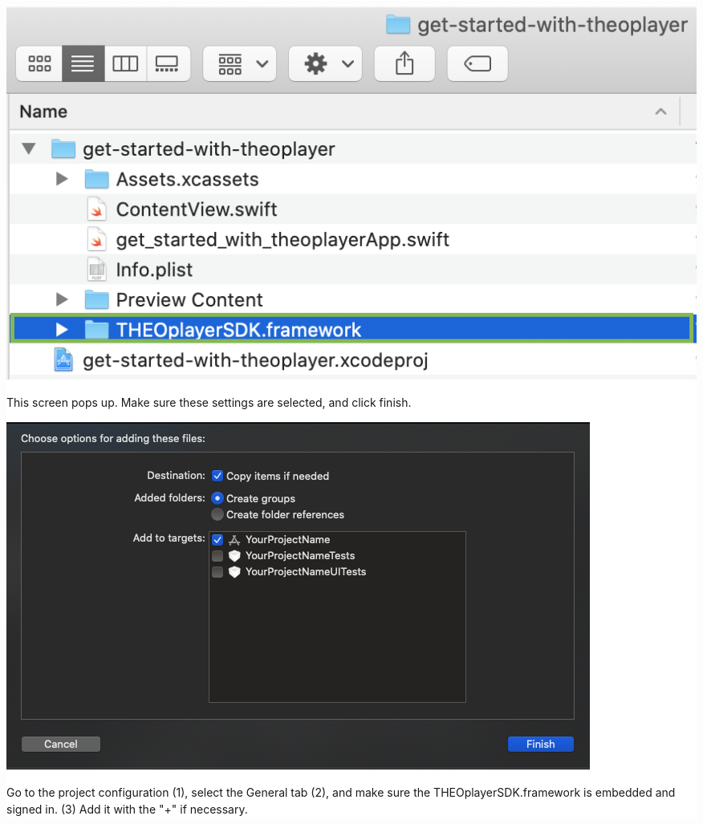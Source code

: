 ![](../../../../../theoplayer/assets/img/getting-started-with-ios-sdk-04.png)

This screen pops up. Make sure these settings are selected, and click finish.

![](../../../../../theoplayer/assets/img/getting-started-with-ios-sdk-05.png)

Go to the project configuration (1), select the General tab (2), and make sure the THEOplayerSDK.framework is embedded and signed in.
(3) Add it with the "+" if necessary.
